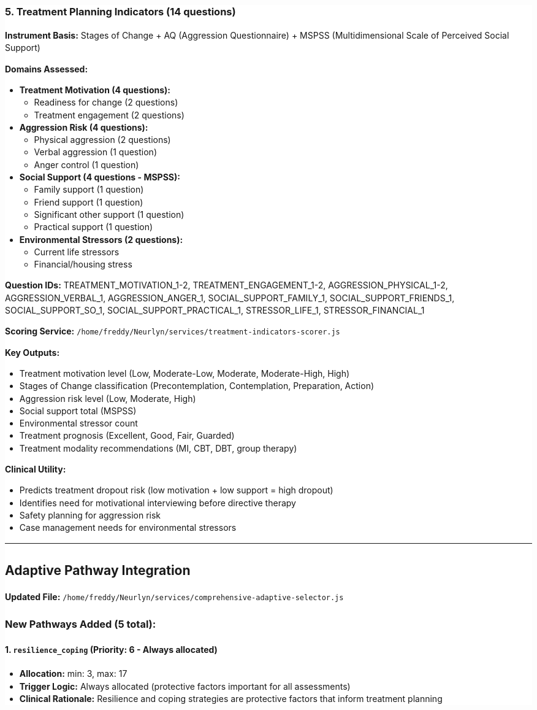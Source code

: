 ### 5. Treatment Planning Indicators (14 questions)

**Instrument Basis:** Stages of Change + AQ (Aggression Questionnaire) + MSPSS (Multidimensional Scale of Perceived Social Support)

**Domains Assessed:**
- **Treatment Motivation (4 questions):**
  - Readiness for change (2 questions)
  - Treatment engagement (2 questions)
- **Aggression Risk (4 questions):**
  - Physical aggression (2 questions)
  - Verbal aggression (1 question)
  - Anger control (1 question)
- **Social Support (4 questions - MSPSS):**
  - Family support (1 question)
  - Friend support (1 question)
  - Significant other support (1 question)
  - Practical support (1 question)
- **Environmental Stressors (2 questions):**
  - Current life stressors
  - Financial/housing stress

**Question IDs:** TREATMENT_MOTIVATION_1-2, TREATMENT_ENGAGEMENT_1-2, AGGRESSION_PHYSICAL_1-2, AGGRESSION_VERBAL_1, AGGRESSION_ANGER_1, SOCIAL_SUPPORT_FAMILY_1, SOCIAL_SUPPORT_FRIENDS_1, SOCIAL_SUPPORT_SO_1, SOCIAL_SUPPORT_PRACTICAL_1, STRESSOR_LIFE_1, STRESSOR_FINANCIAL_1

**Scoring Service:** `/home/freddy/Neurlyn/services/treatment-indicators-scorer.js`

**Key Outputs:**
- Treatment motivation level (Low, Moderate-Low, Moderate, Moderate-High, High)
- Stages of Change classification (Precontemplation, Contemplation, Preparation, Action)
- Aggression risk level (Low, Moderate, High)
- Social support total (MSPSS)
- Environmental stressor count
- Treatment prognosis (Excellent, Good, Fair, Guarded)
- Treatment modality recommendations (MI, CBT, DBT, group therapy)

**Clinical Utility:**
- Predicts treatment dropout risk (low motivation + low support = high dropout)
- Identifies need for motivational interviewing before directive therapy
- Safety planning for aggression risk
- Case management needs for environmental stressors

---

## Adaptive Pathway Integration

**Updated File:** `/home/freddy/Neurlyn/services/comprehensive-adaptive-selector.js`

### New Pathways Added (5 total):

#### 1. `resilience_coping` (Priority: 6 - Always allocated)
- **Allocation:** min: 3, max: 17
- **Trigger Logic:** Always allocated (protective factors important for all assessments)
- **Clinical Rationale:** Resilience and coping strategies are protective factors that inform treatment planning

